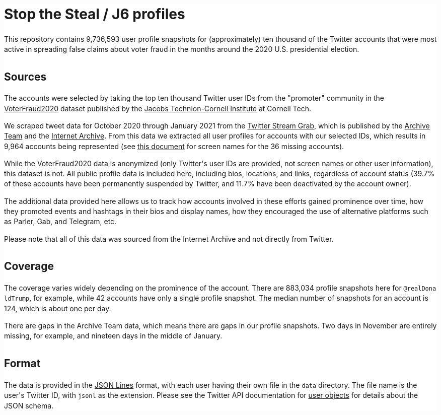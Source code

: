 # Stop the Steal / J6 profiles

This repository contains 9,736,593 user profile snapshots for (approximately)
ten thousand of the Twitter accounts that were most active in spreading false claims about
voter fraud in the months around the 2020 U.S. presidential election.

## Sources

The accounts were selected by taking the top ten thousand Twitter user IDs from the
"promoter" community in the [VoterFraud2020][voterfraud2020] dataset published by the
[Jacobs Technion-Cornell Institute](https://tech.cornell.edu/jacobs-technion-cornell-institute/)
at Cornell Tech.

We scraped tweet data for October 2020 through January 2021 from the [Twitter Stream Grab][twitter-stream-grab],
which is
published by the [Archive Team](https://archive.org/details/archiveteam) and the
[Internet Archive](https://archive.org/). From this data we extracted all user profiles for
accounts with our selected IDs, which results in 9,964 accounts being represented
(see [this document](https://gist.github.com/travisbrown/2e3da217335ed0cb492bb7720bbdae67)
for screen names for the 36 missing accounts).

While the VoterFraud2020 data is anonymized (only Twitter's user IDs are provided, not screen names
or other user information), this dataset is not. All public profile data is included here, including
bios, locations, and links, regardless of account status (39.7% of these accounts have been permanently suspended
by Twitter, and 11.7% have been deactivated by the account owner).

The additional data provided here allows us to track how accounts involved in these efforts
gained prominence over time, how they promoted events and hashtags in their bios and display names,
how they encouraged the use of alternative platforms such as Parler, Gab, and Telegram, etc.

Please note that all of this data was sourced from the Internet Archive and not directly from Twitter.

## Coverage

The coverage varies widely depending on the prominence of the account. There are
883,034 profile snapshots here for `@realDonaldTrump`, for example, while 42 accounts
have only a single profile snapshot. The median number of snapshots for an account is
124, which is about one per day.

There are gaps in the Archive Team data, which means there are gaps in our profile snapshots.
Two days in November are entirely missing, for example, and nineteen days in the middle of January.

## Format

The data is provided in the [JSON Lines](https://jsonlines.org/) format, with each user having their
own file in the `data` directory. The file name is the user's Twitter ID, with `jsonl` as the extension.
Please see the Twitter API documentation for [user objects](https://developer.twitter.com/en/docs/twitter-api/v1/data-dictionary/object-model/user)
for details about the JSON schema.


[twitter-stream-grab]: https://archive.org/details/twitterstream
[voterfraud2020]: https://github.com/sTechLab/VoterFraud2020